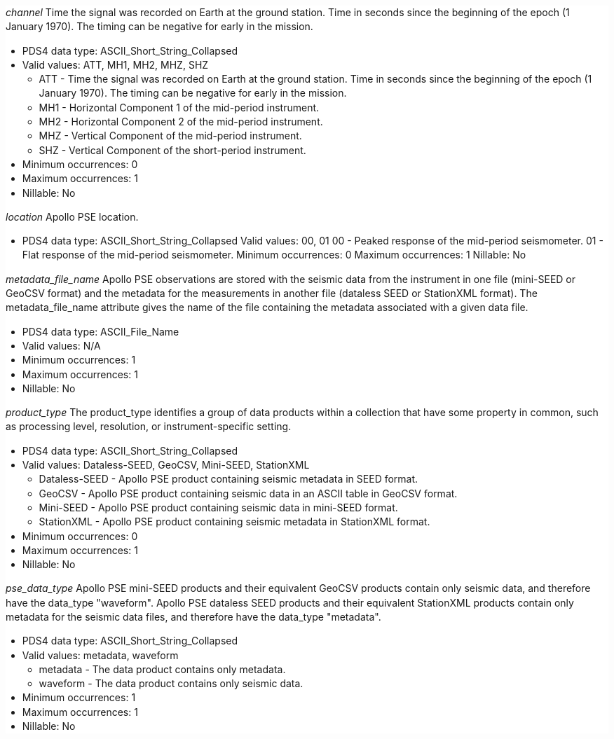 *channel*
Time the signal was recorded on Earth at the ground station. Time in seconds since the beginning of the epoch (1 January 1970). The timing can be negative for early in the mission.
- PDS4 data type: ASCII_Short_String_Collapsed
- Valid values: ATT, MH1, MH2, MHZ, SHZ
    - ATT - Time the signal was recorded on Earth at the ground station. Time in seconds since the beginning of the epoch (1 January 1970). The timing can be negative for early in the mission.
    - MH1 - Horizontal Component 1 of the mid-period instrument.
    - MH2 - Horizontal Component 2 of the mid-period instrument.
    - MHZ - Vertical Component of the mid-period instrument.
    - SHZ - Vertical Component of the short-period instrument.
- Minimum occurrences: 0
- Maximum occurrences: 1
- Nillable: No

*location*
Apollo PSE location.
- PDS4 data type: ASCII_Short_String_Collapsed
Valid values: 00, 01
    00 - Peaked response of the mid-period seismometer.
    01 - Flat response of the mid-period seismometer.
Minimum occurrences: 0
Maximum occurrences: 1
Nillable: No

*metadata_file_name*
Apollo PSE observations are stored with the seismic data from the instrument in one file (mini-SEED or GeoCSV format) and the metadata for the measurements in another file (dataless SEED or StationXML format). The metadata_file_name attribute gives the name of the file containing the metadata associated with a given data file.
- PDS4 data type: ASCII_File_Name
- Valid values: N/A
- Minimum occurrences: 1
- Maximum occurrences: 1
- Nillable: No

*product_type*
The product_type identifies a group of data products within a collection that have some property in common, such as processing level, resolution, or instrument-specific setting.
- PDS4 data type: ASCII_Short_String_Collapsed
- Valid values: Dataless-SEED, GeoCSV, Mini-SEED, StationXML
    - Dataless-SEED - Apollo PSE product containing seismic metadata in SEED format.
    - GeoCSV - Apollo PSE product containing seismic data in an ASCII table in GeoCSV format.
    - Mini-SEED - Apollo PSE product containing seismic data in mini-SEED format.
    - StationXML - Apollo PSE product containing seismic metadata in StationXML format.
- Minimum occurrences: 0
- Maximum occurrences: 1
- Nillable: No

*pse_data_type*
Apollo PSE mini-SEED products and their equivalent GeoCSV products contain only seismic data, and therefore have the data_type "waveform". Apollo PSE dataless SEED products and their equivalent StationXML products contain only metadata for the seismic data files, and therefore have the data_type "metadata".
- PDS4 data type: ASCII_Short_String_Collapsed
- Valid values: metadata, waveform
    - metadata - The data product contains only metadata.
    - waveform - The data product contains only seismic data.
- Minimum occurrences: 1
- Maximum occurrences: 1
- Nillable: No
